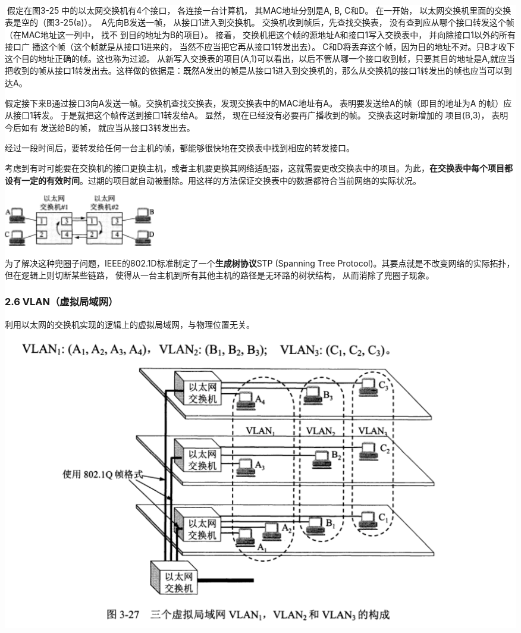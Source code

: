 ​		假定在图3-25 中的以太网交换机有4个接口， 各连接一台计算机， 其MAC地址分别是A, B, C和D。 在一开始， 以太网交换机里面的交换表是空的（图3-25(a)）。
​		A先向B发送一帧， 从接口1进入到交换机。 交换机收到帧后，先查找交换表， 没有查到应从哪个接口转发这个帧（在MAC地址这一列中， 找不 到目的地址为B的项目）。 接着， 交换机把这个帧的源地址A和接口1写入交换表中， 并向除接口1以外的所有接口广 播这个帧（这个帧就是从接口1进来的， 当然不应当把它再从接口1转发出去）。
​		C和D将丢弃这个帧，因为目的地址不对。只B才收下这个目的地址正确的帧。这也称为过滤。
从新写入交换表的项目(A,1)可以看出，以后不管从哪一个接口收到帧，只要其目的地址是A,就应当把收到的帧从接口1转发出去。这样做的依据是：既然A发出的帧是从接口1进入到交换机的，那么从交换机的接口1转发出的帧也应当可以到达A。

​		假定接下来B通过接口3向A发送一帧。交换机查找交换表，发现交换表中的MAC地址有A。 表明要发送给A的帧（即目的地址为A 的帧）应从接口1转发。 于是就把这个帧传送到接口1转发给A。 显然， 现在已经没有必要再广播收到的帧。 交换表这时新增加的 项目(B,3)， 表明今后如有 发送给B的帧， 就应当从接口3转发出去。

​		经过一段时间后，要转发给任何一台主机的帧，都能够很快地在交换表中找到相应的转发接口。

​		考虑到有时可能要在交换机的接口更换主机，或者主机要更换其网络适配器，这就需要更改交换表中的项目。为此，**在交换表中每个项目都设有一定的有效时间**。过期的项目就自动被删除。用这样的方法保证交换表中的数据都符合当前网络的实际状况。

<img src="%E8%AE%A1%E7%AE%97%E6%9C%BA%E7%BD%91%E7%BB%9C.assets/image-20201216172907069.png" alt="image-20201216172907069" style="zoom: 150%;" />

为了解决这种兜圈子问题，IEEE的802.1D标准制定了一个**生成树协议**STP (Spanning Tree Protocol)。其要点就是不改变网络的实际拓扑， 但在逻辑上则切断某些链路， 使得从一台主机到所有其他主机的路径是无环路的树状结构， 从而消除了兜圈子现象。

### 2.6 VLAN（虚拟局域网）

利用以太网的交换机实现的逻辑上的虚拟局域网，与物理位置无关。

![image-20201216173357208](%E8%AE%A1%E7%AE%97%E6%9C%BA%E7%BD%91%E7%BB%9C.assets/image-20201216173357208.png)
